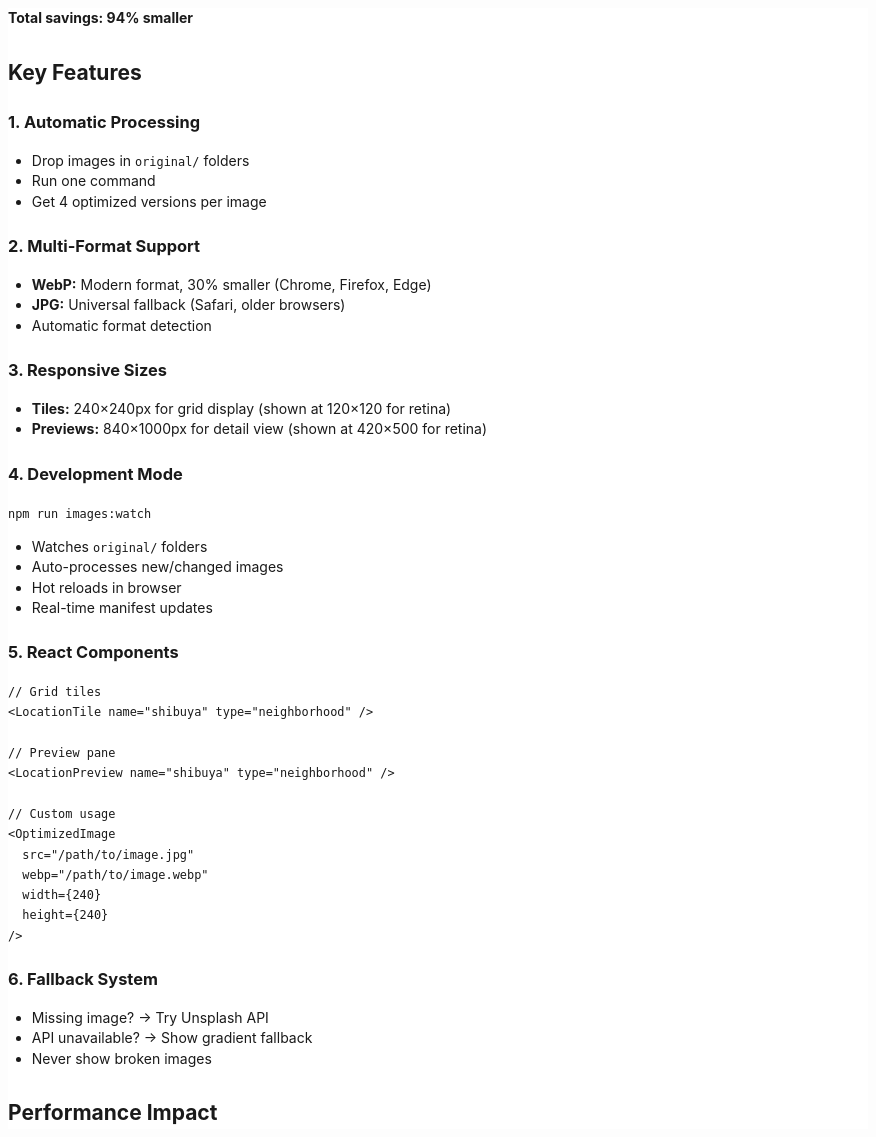 **Total savings: 94% smaller**

## Key Features

### 1. Automatic Processing
- Drop images in `original/` folders
- Run one command
- Get 4 optimized versions per image

### 2. Multi-Format Support
- **WebP:** Modern format, 30% smaller (Chrome, Firefox, Edge)
- **JPG:** Universal fallback (Safari, older browsers)
- Automatic format detection

### 3. Responsive Sizes
- **Tiles:** 240×240px for grid display (shown at 120×120 for retina)
- **Previews:** 840×1000px for detail view (shown at 420×500 for retina)

### 4. Development Mode
```bash
npm run images:watch
```
- Watches `original/` folders
- Auto-processes new/changed images
- Hot reloads in browser
- Real-time manifest updates

### 5. React Components
```tsx
// Grid tiles
<LocationTile name="shibuya" type="neighborhood" />

// Preview pane
<LocationPreview name="shibuya" type="neighborhood" />

// Custom usage
<OptimizedImage
  src="/path/to/image.jpg"
  webp="/path/to/image.webp"
  width={240}
  height={240}
/>
```

### 6. Fallback System
- Missing image? → Try Unsplash API
- API unavailable? → Show gradient fallback
- Never show broken images

## Performance Impact
